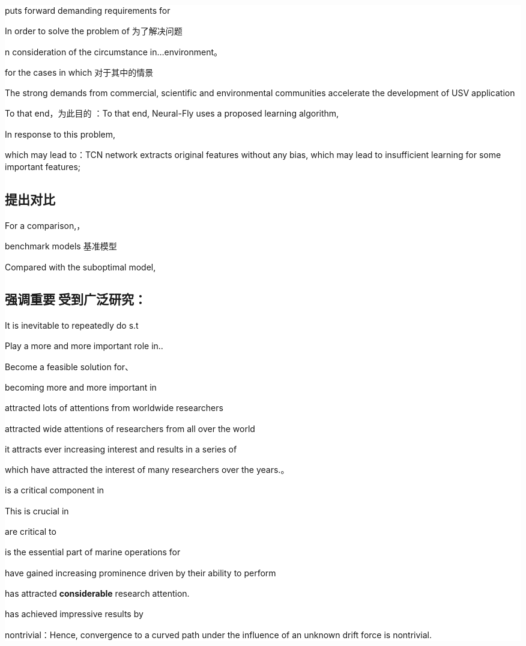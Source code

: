 puts forward demanding requirements for  

In order to solve the problem of 为了解决问题

n consideration of the circumstance in…environment。

for the cases in which 对于其中的情景

The strong demands from commercial, scientific and environmental communities accelerate the development of USV application

To that end，为此目的 ：To that end, Neural-Fly uses a proposed learning algorithm, 

In response to this problem,

which may lead to：TCN network extracts original features without any bias, which may lead to insufficient learning for some important features;

 

## 提出对比

For a comparison,，

benchmark models 基准模型

Compared with the suboptimal model,

## 强调重要 受到广泛研究：

It is inevitable to repeatedly do s.t



Play a more and more important role in..

Become a feasible solution for、

becoming more and more important in

attracted lots of attentions from worldwide researchers

attracted wide attentions of researchers from all over the world

it attracts ever increasing interest and results in a series of

which have attracted the interest of many researchers over the years.。

is a critical component in

This is crucial in

are critical to

is the essential part of marine operations for

have gained increasing prominence driven by their ability to perform

has attracted **considerable** research attention.

has achieved impressive results by 

nontrivial：Hence, convergence to a curved path under the influence of an unknown drift force is nontrivial.
